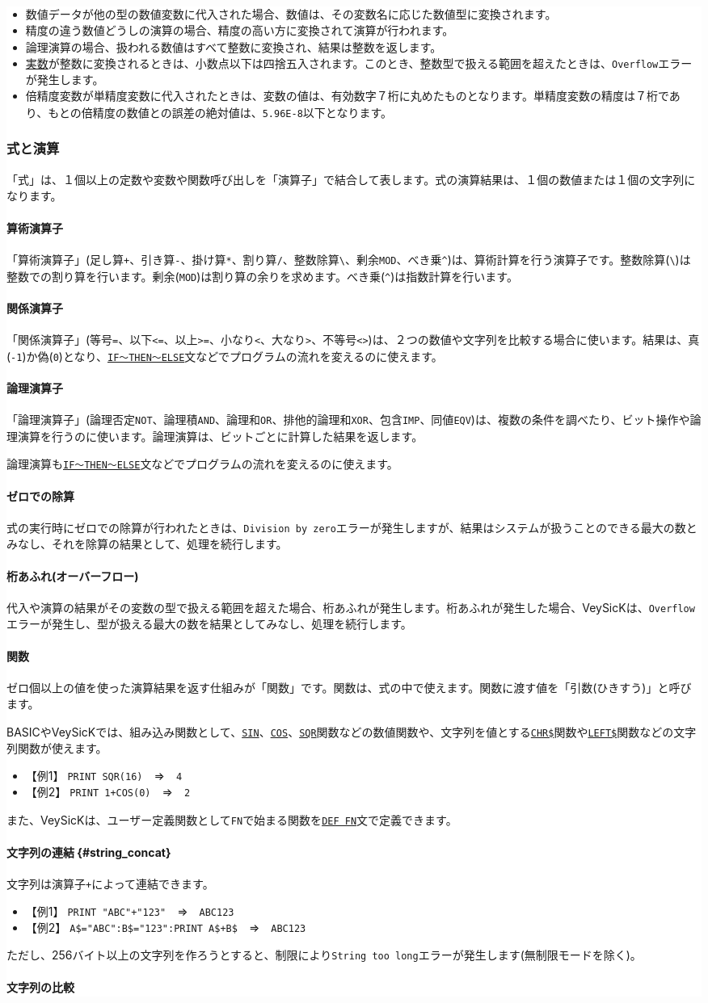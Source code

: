 - 数値データが他の型の数値変数に代入された場合、数値は、その変数名に応じた数値型に変換されます。
- 精度の違う数値どうしの演算の場合、精度の高い方に変換されて演算が行われます。
- 論理演算の場合、扱われる数値はすべて整数に変換され、結果は整数を返します。
- [実数](#real)が整数に変換されるときは、小数点以下は四捨五入されます。このとき、整数型で扱える範囲を超えたときは、`Overflow`エラーが発生します。
- 倍精度変数が単精度変数に代入されたときは、変数の値は、有効数字７桁に丸めたものとなります。単精度変数の精度は７桁であり、もとの倍精度の数値との誤差の絶対値は、`5.96E-8`以下となります。

### 式と演算

「式」は、１個以上の定数や変数や関数呼び出しを「演算子」で結合して表します。式の演算結果は、１個の数値または１個の文字列になります。

#### 算術演算子

「算術演算子」(足し算`+`、引き算`-`、掛け算`*`、割り算`/`、整数除算`\`、剰余`MOD`、べき乗`^`)は、算術計算を行う演算子です。整数除算(`\`)は整数での割り算を行います。剰余(`MOD`)は割り算の余りを求めます。べき乗(`^`)は指数計算を行います。

#### 関係演算子

「関係演算子」(等号`=`、以下`<=`、以上`>=`、小なり`<`、大なり`>`、不等号`<>`)は、２つの数値や文字列を比較する場合に使います。結果は、真(`-1`)か偽(`0`)となり、[`IF～THEN～ELSE`](#if_then_else_if_goto_else)文などでプログラムの流れを変えるのに使えます。

#### 論理演算子

「論理演算子」(論理否定`NOT`、論理積`AND`、論理和`OR`、排他的論理和`XOR`、包含`IMP`、同値`EQV`)は、複数の条件を調べたり、ビット操作や論理演算を行うのに使います。論理演算は、ビットごとに計算した結果を返します。

論理演算も[`IF～THEN～ELSE`](#if_then_else_if_goto_else)文などでプログラムの流れを変えるのに使えます。

#### ゼロでの除算

式の実行時にゼロでの除算が行われたときは、`Division by zero`エラーが発生しますが、結果はシステムが扱うことのできる最大の数とみなし、それを除算の結果として、処理を続行します。

#### 桁あふれ(オーバーフロー)

代入や演算の結果がその変数の型で扱える範囲を超えた場合、桁あふれが発生します。桁あふれが発生した場合、VeySicKは、`Overflow`エラーが発生し、型が扱える最大の数を結果としてみなし、処理を続行します。

#### 関数

ゼロ個以上の値を使った演算結果を返す仕組みが「関数」です。関数は、式の中で使えます。関数に渡す値を「引数(ひきすう)」と呼びます。

BASICやVeySicKでは、組み込み関数として、[`SIN`](#sin)、[`COS`](#cos)、[`SQR`](#sqr)関数などの数値関数や、文字列を値とする[`CHR$`](#chr_dollar)関数や[`LEFT$`](#left_dollar)関数などの文字列関数が使えます。

- 【例1】 `PRINT SQR(16)`　⇒　`4`
- 【例2】 `PRINT 1+COS(0)`　⇒　`2`

また、VeySicKは、ユーザー定義関数として`FN`で始まる関数を[`DEF FN`](#def_fn)文で定義できます。

#### 文字列の連結 {#string_concat}

文字列は演算子`+`によって連結できます。

- 【例1】 `PRINT "ABC"+"123"`　⇒　`ABC123`
- 【例2】 `A$="ABC":B$="123":PRINT A$+B$`　⇒　`ABC123`

ただし、256バイト以上の文字列を作ろうとすると、制限により`String too long`エラーが発生します(無制限モードを除く)。

#### 文字列の比較
